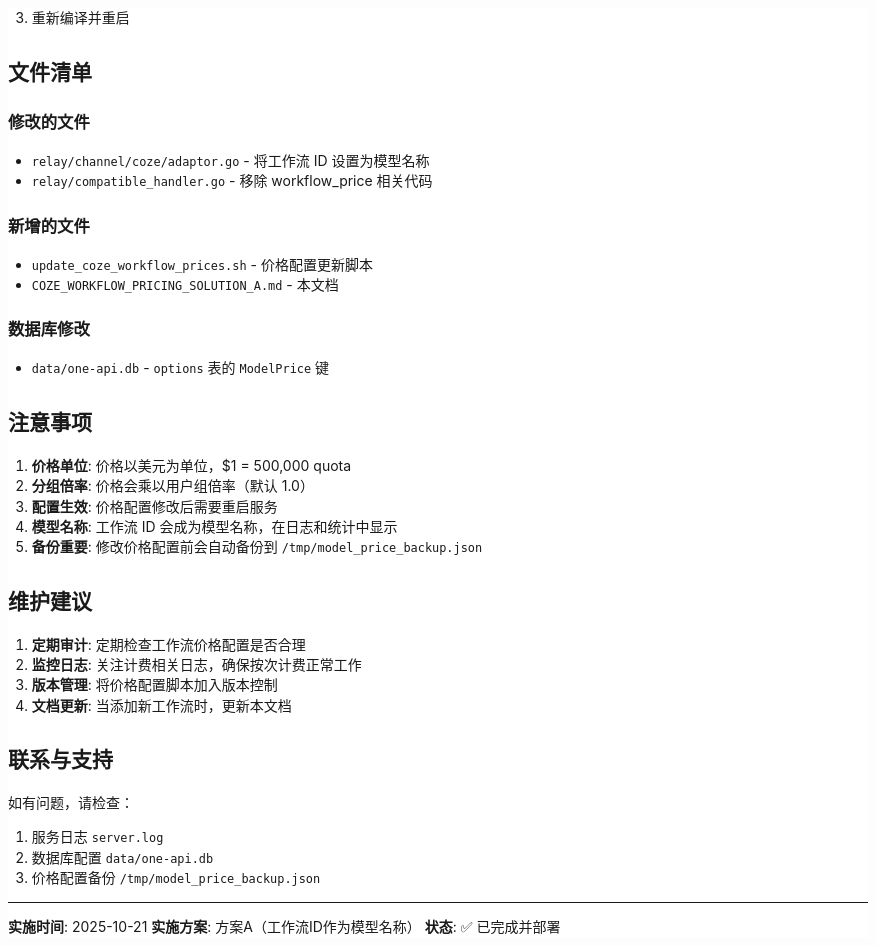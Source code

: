 3. 重新编译并重启

## 文件清单

### 修改的文件
- `relay/channel/coze/adaptor.go` - 将工作流 ID 设置为模型名称
- `relay/compatible_handler.go` - 移除 workflow_price 相关代码

### 新增的文件
- `update_coze_workflow_prices.sh` - 价格配置更新脚本
- `COZE_WORKFLOW_PRICING_SOLUTION_A.md` - 本文档

### 数据库修改
- `data/one-api.db` - `options` 表的 `ModelPrice` 键

## 注意事项

1. **价格单位**: 价格以美元为单位，$1 = 500,000 quota
2. **分组倍率**: 价格会乘以用户组倍率（默认 1.0）
3. **配置生效**: 价格配置修改后需要重启服务
4. **模型名称**: 工作流 ID 会成为模型名称，在日志和统计中显示
5. **备份重要**: 修改价格配置前会自动备份到 `/tmp/model_price_backup.json`

## 维护建议

1. **定期审计**: 定期检查工作流价格配置是否合理
2. **监控日志**: 关注计费相关日志，确保按次计费正常工作
3. **版本管理**: 将价格配置脚本加入版本控制
4. **文档更新**: 当添加新工作流时，更新本文档

## 联系与支持

如有问题，请检查：
1. 服务日志 `server.log`
2. 数据库配置 `data/one-api.db`
3. 价格配置备份 `/tmp/model_price_backup.json`

---

**实施时间**: 2025-10-21
**实施方案**: 方案A（工作流ID作为模型名称）
**状态**: ✅ 已完成并部署
